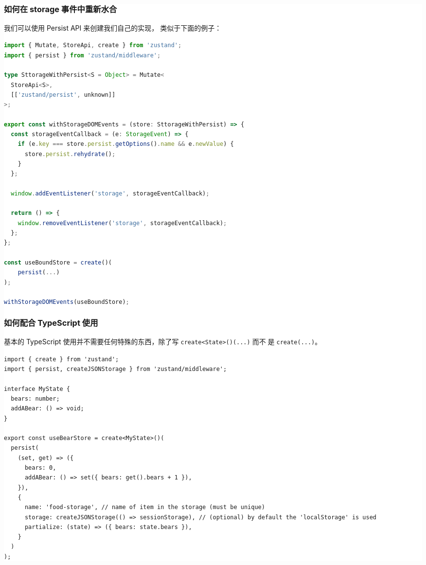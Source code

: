 ### 如何在 storage 事件中重新水合

我们可以使用 Persist API 来创建我们自己的实现， 类似于下面的例子：

```ts
import { Mutate, StoreApi, create } from 'zustand';
import { persist } from 'zustand/middleware';

type SttorageWithPersist<S = Object> = Mutate<
  StoreApi<S>,
  [['zustand/persist', unknown]]
>;

export const withStorageDOMEvents = (store: SttorageWithPersist) => {
  const storageEventCallback = (e: StorageEvent) => {
    if (e.key === store.persist.getOptions().name && e.newValue) {
      store.persist.rehydrate();
    }
  };

  window.addEventListener('storage', storageEventCallback);

  return () => {
    window.removeEventListener('storage', storageEventCallback);
  };
};

const useBoundStore = create()(
    persist(...)
);

withStorageDOMEvents(useBoundStore);
```

### 如何配合 TypeScript 使用

基本的 TypeScript 使用并不需要任何特殊的东西，除了写 `create<State>()(...)` 而不
是 `create(...)`。

```tsx
import { create } from 'zustand';
import { persist, createJSONStorage } from 'zustand/middleware';

interface MyState {
  bears: number;
  addABear: () => void;
}

export const useBearStore = create<MyState>()(
  persist(
    (set, get) => ({
      bears: 0,
      addABear: () => set({ bears: get().bears + 1 }),
    }),
    {
      name: 'food-storage', // name of item in the storage (must be unique)
      storage: createJSONStorage(() => sessionStorage), // (optional) by default the 'localStorage' is used
      partialize: (state) => ({ bears: state.bears }),
    }
  )
);
```
